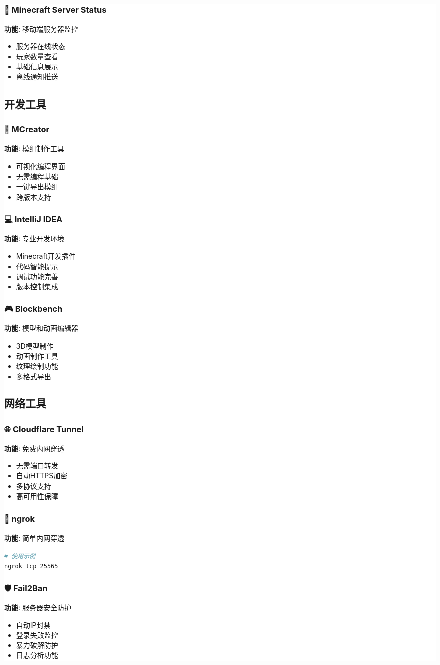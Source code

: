 ### 📱 Minecraft Server Status
**功能**: 移动端服务器监控
- 服务器在线状态
- 玩家数量查看
- 基础信息展示
- 离线通知推送

## 开发工具

### 🔧 MCreator
**功能**: 模组制作工具
- 可视化编程界面
- 无需编程基础
- 一键导出模组
- 跨版本支持

### 💻 IntelliJ IDEA
**功能**: 专业开发环境
- Minecraft开发插件
- 代码智能提示
- 调试功能完善
- 版本控制集成

### 🎮 Blockbench
**功能**: 模型和动画编辑器
- 3D模型制作
- 动画制作工具
- 纹理绘制功能
- 多格式导出

## 网络工具

### 🌐 Cloudflare Tunnel
**功能**: 免费内网穿透
- 无需端口转发
- 自动HTTPS加密
- 多协议支持
- 高可用性保障

### 🔗 ngrok
**功能**: 简单内网穿透
```bash
# 使用示例
ngrok tcp 25565
```

### 🛡️ Fail2Ban
**功能**: 服务器安全防护
- 自动IP封禁
- 登录失败监控
- 暴力破解防护
- 日志分析功能

